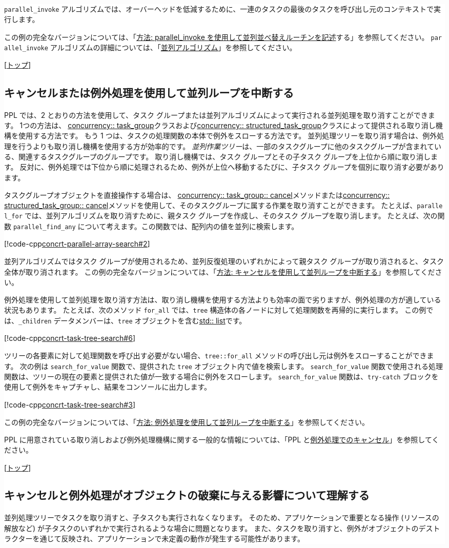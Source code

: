`parallel_invoke` アルゴリズムでは、オーバーヘッドを低減するために、一連のタスクの最後のタスクを呼び出し元のコンテキストで実行します。

この例の完全なバージョンについては、「[方法: parallel_invoke を使用して並列並べ替えルーチンを記述](../../parallel/concrt/how-to-use-parallel-invoke-to-write-a-parallel-sort-routine.md)する」を参照してください。 `parallel_invoke` アルゴリズムの詳細については、「[並列アルゴリズム](../../parallel/concrt/parallel-algorithms.md)」を参照してください。

[[トップ](#top)]

## <a name="breaking-loops"></a>キャンセルまたは例外処理を使用して並列ループを中断する

PPL では、2 とおりの方法を使用して、タスク グループまたは並列アルゴリズムによって実行される並列処理を取り消すことができます。 1つの方法は、 [concurrency:: task_group](reference/task-group-class.md)クラスおよび[concurrency:: structured_task_group](../../parallel/concrt/reference/structured-task-group-class.md)クラスによって提供される取り消し機構を使用する方法です。 もう 1 つは、タスクの処理関数の本体で例外をスローする方法です。 並列処理ツリーを取り消す場合は、例外処理を行うよりも取り消し機構を使用する方が効率的です。 *並列作業ツリー*は、一部のタスクグループに他のタスクグループが含まれている、関連するタスクグループのグループです。 取り消し機構では、タスク グループとその子タスク グループを上位から順に取り消します。 反対に、例外処理では下位から順に処理されるため、例外が上位へ移動するたびに、子タスク グループを個別に取り消す必要があります。

タスクグループオブジェクトを直接操作する場合は、 [concurrency:: task_group:: cancel](reference/task-group-class.md#cancel)メソッドまたは[concurrency:: structured_task_group:: cancel](reference/structured-task-group-class.md#cancel)メソッドを使用して、そのタスクグループに属する作業を取り消すことができます。 たとえば、`parallel_for` では、並列アルゴリズムを取り消すために、親タスク グループを作成し、そのタスク グループを取り消します。 たとえば、次の関数 `parallel_find_any` について考えます。この関数では、配列内の値を並列に検索します。

[!code-cpp[concrt-parallel-array-search#2](../../parallel/concrt/codesnippet/cpp/best-practices-in-the-parallel-patterns-library_7.cpp)]

並列アルゴリズムではタスク グループが使用されるため、並列反復処理のいずれかによって親タスク グループが取り消されると、タスク全体が取り消されます。 この例の完全なバージョンについては、「[方法: キャンセルを使用して並列ループを中断する](../../parallel/concrt/how-to-use-cancellation-to-break-from-a-parallel-loop.md)」を参照してください。

例外処理を使用して並列処理を取り消す方法は、取り消し機構を使用する方法よりも効率の面で劣りますが、例外処理の方が適している状況もあります。 たとえば、次のメソッド `for_all` では、`tree` 構造体の各ノードに対して処理関数を再帰的に実行します。 この例では、`_children` データメンバーは、`tree` オブジェクトを含む[std:: list](../../standard-library/list-class.md)です。

[!code-cpp[concrt-task-tree-search#6](../../parallel/concrt/codesnippet/cpp/best-practices-in-the-parallel-patterns-library_8.cpp)]

ツリーの各要素に対して処理関数を呼び出す必要がない場合、`tree::for_all` メソッドの呼び出し元は例外をスローすることができます。 次の例は `search_for_value` 関数で、提供された `tree` オブジェクト内で値を検索します。 `search_for_value` 関数で使用される処理関数は、ツリーの現在の要素と提供された値が一致する場合に例外をスローします。 `search_for_value` 関数は、`try-catch` ブロックを使用して例外をキャプチャし、結果をコンソールに出力します。

[!code-cpp[concrt-task-tree-search#3](../../parallel/concrt/codesnippet/cpp/best-practices-in-the-parallel-patterns-library_9.cpp)]

この例の完全なバージョンについては、「[方法: 例外処理を使用して並列ループを中断する](../../parallel/concrt/how-to-use-exception-handling-to-break-from-a-parallel-loop.md)」を参照してください。

PPL に用意されている取り消しおよび例外処理機構に関する一般的な情報については、「PPL と[例外処理](../../parallel/concrt/exception-handling-in-the-concurrency-runtime.md)[でのキャンセル](cancellation-in-the-ppl.md)」を参照してください。

[[トップ](#top)]

## <a name="object-destruction"></a>キャンセルと例外処理がオブジェクトの破棄に与える影響について理解する

並列処理ツリーでタスクを取り消すと、子タスクも実行されなくなります。 そのため、アプリケーションで重要となる操作 (リソースの解放など) が子タスクのいずれかで実行されるような場合に問題となります。 また、タスクを取り消すと、例外がオブジェクトのデストラクターを通じて反映され、アプリケーションで未定義の動作が発生する可能性があります。
